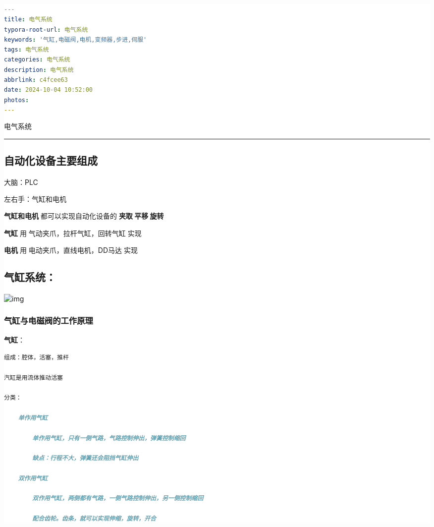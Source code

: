 ```yaml
---
title: 电气系统
typora-root-url: 电气系统
keywords: '气缸,电磁阀,电机,变频器,步进,伺服'
tags: 电气系统
categories: 电气系统
description: 电气系统
abbrlink: c4fcee63
date: 2024-10-04 10:52:00
photos:
---
```


电气系统



------

## 自动化设备主要组成

大脑：PLC

左右手：气缸和电机 

**气缸和电机** 都可以实现自动化设备的 **夹取 平移 旋转**

**气缸** 用 气动夹爪，拉杆气缸，回转气缸 实现

**电机** 用 电动夹爪，直线电机，DD马达 实现

## 气缸系统：

![img](气缸系统.png)

### 气缸与电磁阀的工作原理

**气缸**：

```markdown
组成：腔体，活塞，推杆

汽缸是用流体推动活塞

分类：

	单作用气缸

		单作用气缸，只有一侧气路，气路控制伸出，弹簧控制缩回

		缺点：行程不大，弹簧还会阻挡气缸伸出

	双作用气缸

		双作用气缸，两侧都有气路，一侧气路控制伸出，另一侧控制缩回

		配合齿轮。齿条，就可以实现伸缩，旋转，开合
```
